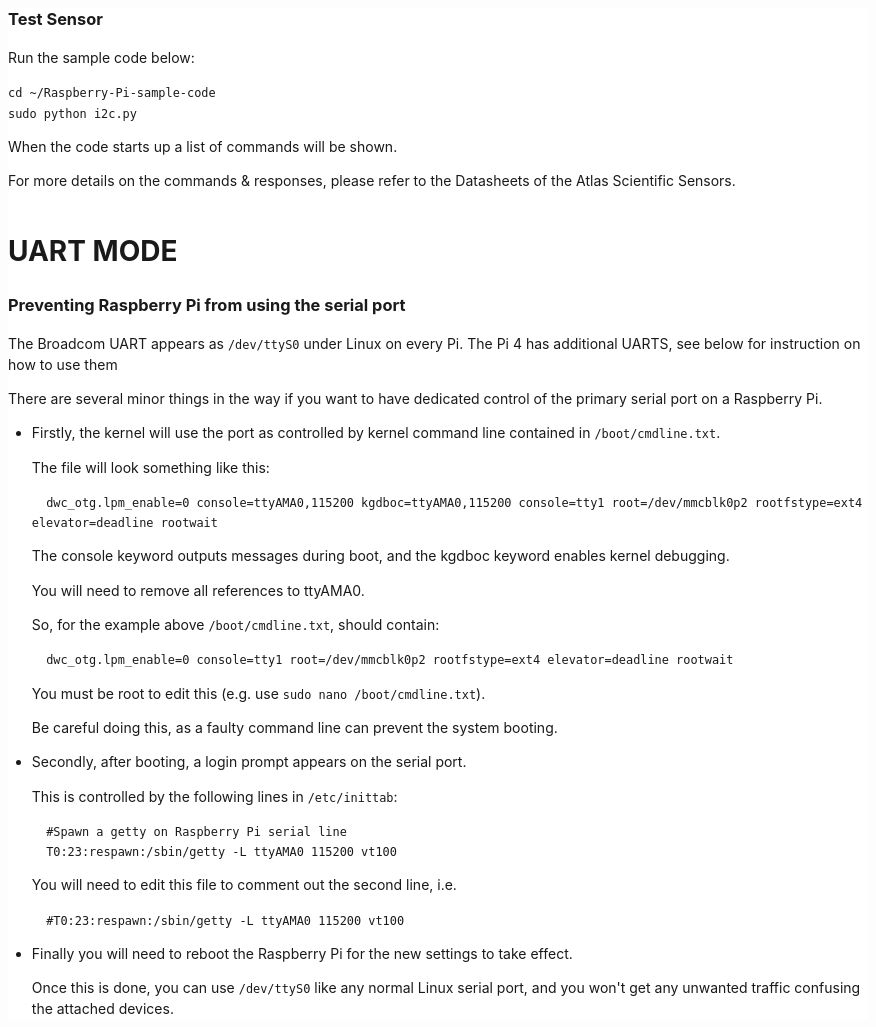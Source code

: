 ### Test Sensor ###
    
Run the sample code below:
    
    cd ~/Raspberry-Pi-sample-code
    sudo python i2c.py

When the code starts up a list of commands will be shown.

For more details on the commands & responses, please refer to the Datasheets of the Atlas Scientific Sensors.


   
# UART MODE #

### Preventing Raspberry Pi from using the serial port ###

The Broadcom UART appears as `/dev/ttyS0` under Linux on every Pi. The Pi 4 has additional UARTS, see below for instruction on how to use them

There are several minor things in the way if you want to have dedicated control of the primary serial port on a Raspberry Pi.

- Firstly, the kernel will use the port as controlled by kernel command line contained in `/boot/cmdline.txt`. 
    
    The file will look something like this:

        dwc_otg.lpm_enable=0 console=ttyAMA0,115200 kgdboc=ttyAMA0,115200 console=tty1 root=/dev/mmcblk0p2 rootfstype=ext4 elevator=deadline rootwait

    The console keyword outputs messages during boot, and the kgdboc keyword enables kernel debugging. 

    You will need to remove all references to ttyAMA0.
    
    So, for the example above `/boot/cmdline.txt`, should contain:

        dwc_otg.lpm_enable=0 console=tty1 root=/dev/mmcblk0p2 rootfstype=ext4 elevator=deadline rootwait
    
    You must be root to edit this (e.g. use `sudo nano /boot/cmdline.txt`). 

    Be careful doing this, as a faulty command line can prevent the system booting.

- Secondly, after booting, a login prompt appears on the serial port. 
    
    This is controlled by the following lines in `/etc/inittab`:
        
        #Spawn a getty on Raspberry Pi serial line
        T0:23:respawn:/sbin/getty -L ttyAMA0 115200 vt100
    
    You will need to edit this file to comment out the second line, i.e.
    
        #T0:23:respawn:/sbin/getty -L ttyAMA0 115200 vt100
        
- Finally you will need to reboot the Raspberry Pi for the new settings to take effect. 
    
    Once this is done, you can use `/dev/ttyS0` like any normal Linux serial port, and you won't get any unwanted traffic confusing the attached devices.
    